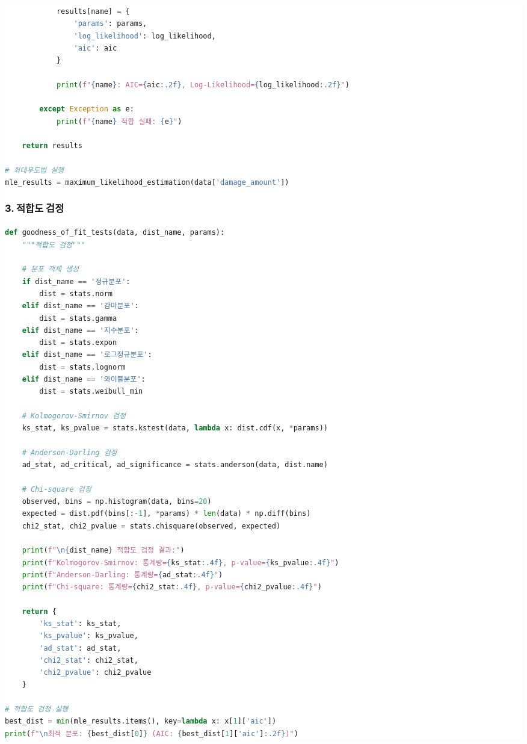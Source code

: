 ```python
            results[name] = {
                'params': params,
                'log_likelihood': log_likelihood,
                'aic': aic
            }
            
            print(f"{name}: AIC={aic:.2f}, Log-Likelihood={log_likelihood:.2f}")
            
        except Exception as e:
            print(f"{name} 적합 실패: {e}")
    
    return results

# 최대우도법 실행
mle_results = maximum_likelihood_estimation(data['damage_amount'])
```

### 3. 적합도 검정

```python
def goodness_of_fit_tests(data, dist_name, params):
    """적합도 검정"""
    
    # 분포 객체 생성
    if dist_name == '정규분포':
        dist = stats.norm
    elif dist_name == '감마분포':
        dist = stats.gamma
    elif dist_name == '지수분포':
        dist = stats.expon
    elif dist_name == '로그정규분포':
        dist = stats.lognorm
    elif dist_name == '와이블분포':
        dist = stats.weibull_min
    
    # Kolmogorov-Smirnov 검정
    ks_stat, ks_pvalue = stats.kstest(data, lambda x: dist.cdf(x, *params))
    
    # Anderson-Darling 검정
    ad_stat, ad_critical, ad_significance = stats.anderson(data, dist.name)
    
    # Chi-square 검정
    observed, bins = np.histogram(data, bins=20)
    expected = dist.pdf(bins[:-1], *params) * len(data) * np.diff(bins)
    chi2_stat, chi2_pvalue = stats.chisquare(observed, expected)
    
    print(f"\n{dist_name} 적합도 검정 결과:")
    print(f"Kolmogorov-Smirnov: 통계량={ks_stat:.4f}, p-value={ks_pvalue:.4f}")
    print(f"Anderson-Darling: 통계량={ad_stat:.4f}")
    print(f"Chi-square: 통계량={chi2_stat:.4f}, p-value={chi2_pvalue:.4f}")
    
    return {
        'ks_stat': ks_stat,
        'ks_pvalue': ks_pvalue,
        'ad_stat': ad_stat,
        'chi2_stat': chi2_stat,
        'chi2_pvalue': chi2_pvalue
    }

# 적합도 검정 실행
best_dist = min(mle_results.items(), key=lambda x: x[1]['aic'])
print(f"\n최적 분포: {best_dist[0]} (AIC: {best_dist[1]['aic']:.2f})")

```